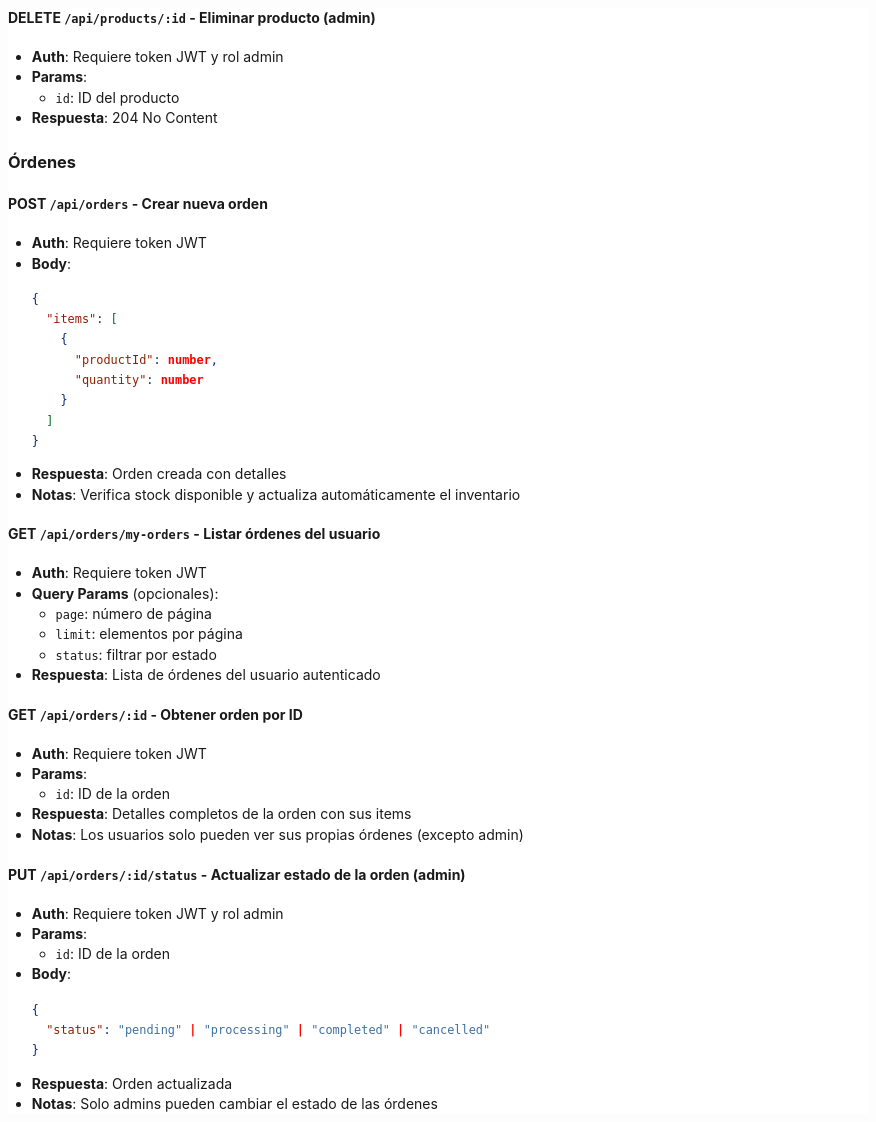 #### DELETE `/api/products/:id` - Eliminar producto (admin)
- **Auth**: Requiere token JWT y rol admin
- **Params**: 
  - `id`: ID del producto
- **Respuesta**: 204 No Content

### Órdenes

#### POST `/api/orders` - Crear nueva orden
- **Auth**: Requiere token JWT
- **Body**:
  ```json
  {
    "items": [
      {
        "productId": number,
        "quantity": number
      }
    ]
  }
  ```
- **Respuesta**: Orden creada con detalles
- **Notas**: Verifica stock disponible y actualiza automáticamente el inventario

#### GET `/api/orders/my-orders` - Listar órdenes del usuario
- **Auth**: Requiere token JWT
- **Query Params** (opcionales):
  - `page`: número de página
  - `limit`: elementos por página
  - `status`: filtrar por estado
- **Respuesta**: Lista de órdenes del usuario autenticado

#### GET `/api/orders/:id` - Obtener orden por ID
- **Auth**: Requiere token JWT
- **Params**: 
  - `id`: ID de la orden
- **Respuesta**: Detalles completos de la orden con sus items
- **Notas**: Los usuarios solo pueden ver sus propias órdenes (excepto admin)

#### PUT `/api/orders/:id/status` - Actualizar estado de la orden (admin)
- **Auth**: Requiere token JWT y rol admin
- **Params**: 
  - `id`: ID de la orden
- **Body**:
  ```json
  {
    "status": "pending" | "processing" | "completed" | "cancelled"
  }
  ```
- **Respuesta**: Orden actualizada
- **Notas**: Solo admins pueden cambiar el estado de las órdenes
